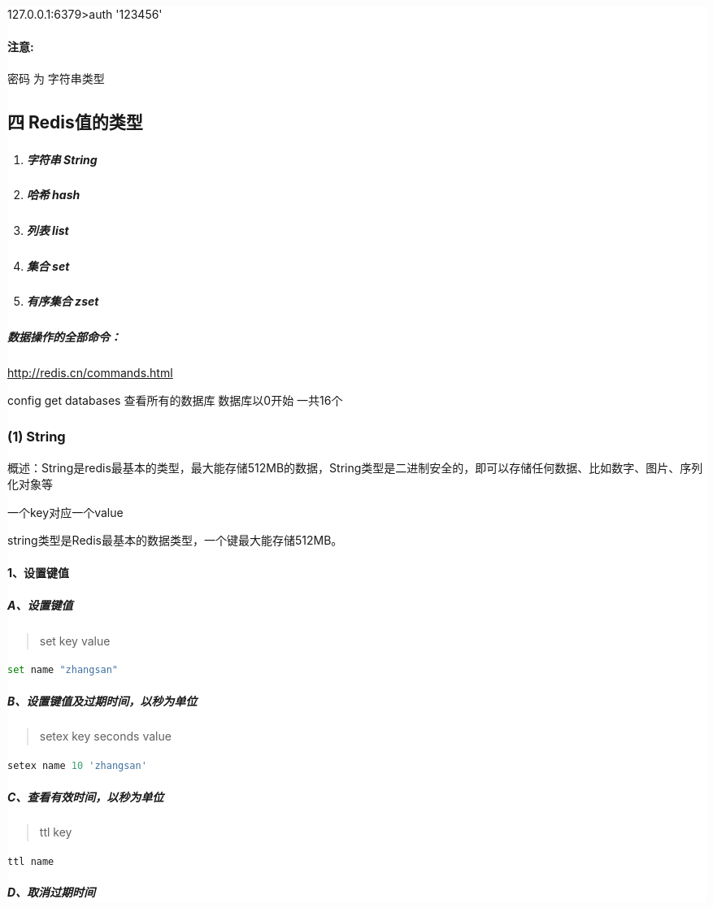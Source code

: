 127.0.0.1:6379>auth '123456'    

#### 注意:

密码 为 字符串类型

## 四 Redis值的类型

1. ##### 字符串 String

2. ##### 哈希 hash

3. ##### 列表 list

4. ##### 集合 set

5. ##### 有序集合 zset

##### 数据操作的全部命令：

http://redis.cn/commands.html

config get databases 查看所有的数据库 数据库以0开始 一共16个

### (1) String

概述：String是redis最基本的类型，最大能存储512MB的数据，String类型是二进制安全的，即可以存储任何数据、比如数字、图片、序列化对象等

一个key对应一个value

string类型是Redis最基本的数据类型，一个键最大能存储512MB。

#### 1、设置键值

##### A、设置键值

> set key value 

```python
set name "zhangsan"
```

##### B、设置键值及过期时间，以秒为单位

> setex key seconds value

```python
setex name 10 'zhangsan'
```

##### C、查看有效时间，以秒为单位

> ttl key

```python
ttl name
```

##### D、取消过期时间
